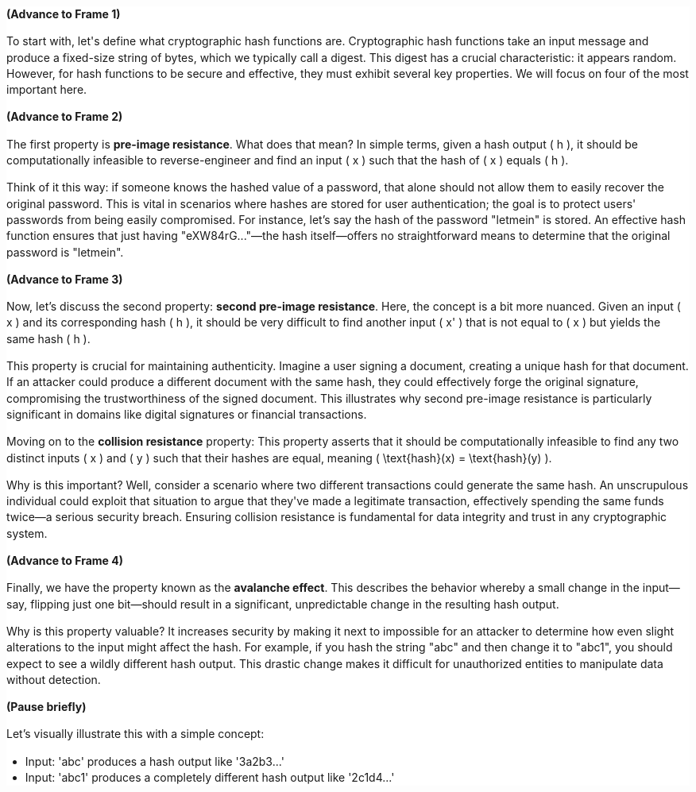 **(Advance to Frame 1)**

To start with, let's define what cryptographic hash functions are. Cryptographic hash functions take an input message and produce a fixed-size string of bytes, which we typically call a digest. This digest has a crucial characteristic: it appears random. However, for hash functions to be secure and effective, they must exhibit several key properties. We will focus on four of the most important here.

**(Advance to Frame 2)**

The first property is **pre-image resistance**. What does that mean? In simple terms, given a hash output \( h \), it should be computationally infeasible to reverse-engineer and find an input \( x \) such that the hash of \( x \) equals \( h \). 

Think of it this way: if someone knows the hashed value of a password, that alone should not allow them to easily recover the original password. This is vital in scenarios where hashes are stored for user authentication; the goal is to protect users' passwords from being easily compromised. For instance, let’s say the hash of the password "letmein" is stored. An effective hash function ensures that just having "eXW84rG..."—the hash itself—offers no straightforward means to determine that the original password is "letmein". 

**(Advance to Frame 3)**

Now, let’s discuss the second property: **second pre-image resistance**. Here, the concept is a bit more nuanced. Given an input \( x \) and its corresponding hash \( h \), it should be very difficult to find another input \( x' \) that is not equal to \( x \) but yields the same hash \( h \). 

This property is crucial for maintaining authenticity. Imagine a user signing a document, creating a unique hash for that document. If an attacker could produce a different document with the same hash, they could effectively forge the original signature, compromising the trustworthiness of the signed document. This illustrates why second pre-image resistance is particularly significant in domains like digital signatures or financial transactions.

Moving on to the **collision resistance** property: This property asserts that it should be computationally infeasible to find any two distinct inputs \( x \) and \( y \) such that their hashes are equal, meaning \( \text{hash}(x) = \text{hash}(y) \). 

Why is this important? Well, consider a scenario where two different transactions could generate the same hash. An unscrupulous individual could exploit that situation to argue that they've made a legitimate transaction, effectively spending the same funds twice—a serious security breach. Ensuring collision resistance is fundamental for data integrity and trust in any cryptographic system.

**(Advance to Frame 4)**

Finally, we have the property known as the **avalanche effect**. This describes the behavior whereby a small change in the input—say, flipping just one bit—should result in a significant, unpredictable change in the resulting hash output. 

Why is this property valuable? It increases security by making it next to impossible for an attacker to determine how even slight alterations to the input might affect the hash. For example, if you hash the string "abc" and then change it to "abc1", you should expect to see a wildly different hash output. This drastic change makes it difficult for unauthorized entities to manipulate data without detection.

**(Pause briefly)**

Let’s visually illustrate this with a simple concept: 
- Input: 'abc' produces a hash output like '3a2b3...'
- Input: 'abc1' produces a completely different hash output like '2c1d4...'
